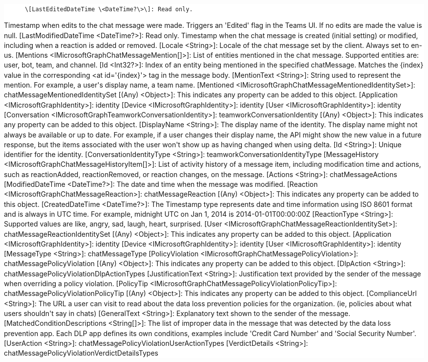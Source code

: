           \[LastEditedDateTime \<DateTime?\>\]: Read only.
Timestamp when edits to the chat message were made.
Triggers an 'Edited' flag in the Teams UI.
If no edits are made the value is null.
          \[LastModifiedDateTime \<DateTime?\>\]: Read only.
Timestamp when the chat message is created (initial setting) or modified, including when a reaction is added or removed.
          \[Locale \<String\>\]: Locale of the chat message set by the client.
Always set to en-us.
          \[Mentions \<IMicrosoftGraphChatMessageMention\[\]\>\]: List of entities mentioned in the chat message.
Supported entities are: user, bot, team, and channel.
            \[Id \<Int32?\>\]: Index of an entity being mentioned in the specified chatMessage.
Matches the {index} value in the corresponding \<at id='{index}'\> tag in the message body.
            \[MentionText \<String\>\]: String used to represent the mention.
For example, a user's display name, a team name.
            \[Mentioned \<IMicrosoftGraphChatMessageMentionedIdentitySet\>\]: chatMessageMentionedIdentitySet
              \[(Any) \<Object\>\]: This indicates any property can be added to this object.
              \[Application \<IMicrosoftGraphIdentity\>\]: identity
              \[Device \<IMicrosoftGraphIdentity\>\]: identity
              \[User \<IMicrosoftGraphIdentity\>\]: identity
              \[Conversation \<IMicrosoftGraphTeamworkConversationIdentity\>\]: teamworkConversationIdentity
                \[(Any) \<Object\>\]: This indicates any property can be added to this object.
                \[DisplayName \<String\>\]: The display name of the identity.
The display name might not always be available or up to date.
For example, if a user changes their display name, the API might show the new value in a future response, but the items associated with the user won't show up as having changed when using delta.
                \[Id \<String\>\]: Unique identifier for the identity.
                \[ConversationIdentityType \<String\>\]: teamworkConversationIdentityType
          \[MessageHistory \<IMicrosoftGraphChatMessageHistoryItem\[\]\>\]: List of activity history of a message item, including modification time and actions, such as reactionAdded, reactionRemoved, or reaction changes, on the message.
            \[Actions \<String\>\]: chatMessageActions
            \[ModifiedDateTime \<DateTime?\>\]: The date and time when the message was modified.
            \[Reaction \<IMicrosoftGraphChatMessageReaction\>\]: chatMessageReaction
              \[(Any) \<Object\>\]: This indicates any property can be added to this object.
              \[CreatedDateTime \<DateTime?\>\]: The Timestamp type represents date and time information using ISO 8601 format and is always in UTC time.
For example, midnight UTC on Jan 1, 2014 is 2014-01-01T00:00:00Z
              \[ReactionType \<String\>\]: Supported values are like, angry, sad, laugh, heart, surprised.
              \[User \<IMicrosoftGraphChatMessageReactionIdentitySet\>\]: chatMessageReactionIdentitySet
                \[(Any) \<Object\>\]: This indicates any property can be added to this object.
                \[Application \<IMicrosoftGraphIdentity\>\]: identity
                \[Device \<IMicrosoftGraphIdentity\>\]: identity
                \[User \<IMicrosoftGraphIdentity\>\]: identity
          \[MessageType \<String\>\]: chatMessageType
          \[PolicyViolation \<IMicrosoftGraphChatMessagePolicyViolation\>\]: chatMessagePolicyViolation
            \[(Any) \<Object\>\]: This indicates any property can be added to this object.
            \[DlpAction \<String\>\]: chatMessagePolicyViolationDlpActionTypes
            \[JustificationText \<String\>\]: Justification text provided by the sender of the message when overriding a policy violation.
            \[PolicyTip \<IMicrosoftGraphChatMessagePolicyViolationPolicyTip\>\]: chatMessagePolicyViolationPolicyTip
              \[(Any) \<Object\>\]: This indicates any property can be added to this object.
              \[ComplianceUrl \<String\>\]: The URL a user can visit to read about the data loss prevention policies for the organization.
(ie, policies about what users shouldn't say in chats)
              \[GeneralText \<String\>\]: Explanatory text shown to the sender of the message.
              \[MatchedConditionDescriptions \<String\[\]\>\]: The list of improper data in the message that was detected by the data loss prevention app.
Each DLP app defines its own conditions, examples include 'Credit Card Number' and 'Social Security Number'.
            \[UserAction \<String\>\]: chatMessagePolicyViolationUserActionTypes
            \[VerdictDetails \<String\>\]: chatMessagePolicyViolationVerdictDetailsTypes